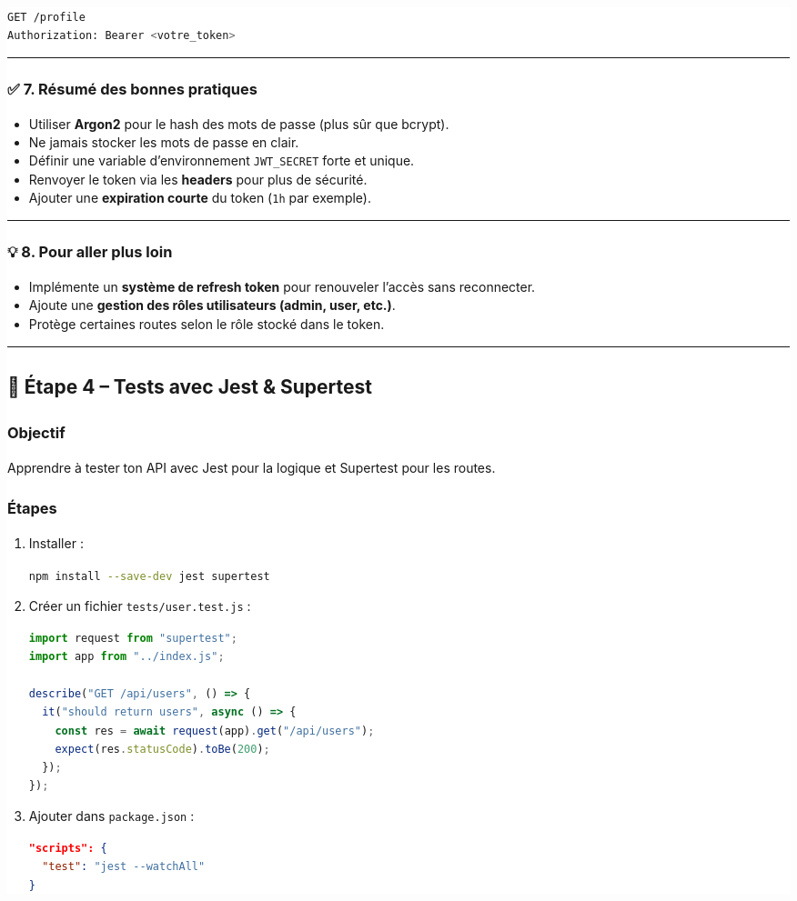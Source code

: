 ```bash
GET /profile
Authorization: Bearer <votre_token>
```

---

### ✅ 7. Résumé des bonnes pratiques

- Utiliser **Argon2** pour le hash des mots de passe (plus sûr que bcrypt).  
- Ne jamais stocker les mots de passe en clair.  
- Définir une variable d’environnement `JWT_SECRET` forte et unique.  
- Renvoyer le token via les **headers** pour plus de sécurité.  
- Ajouter une **expiration courte** du token (`1h` par exemple).  

---

### 💡 8. Pour aller plus loin

- Implémente un **système de refresh token** pour renouveler l’accès sans reconnecter.  
- Ajoute une **gestion des rôles utilisateurs (admin, user, etc.)**.  
- Protège certaines routes selon le rôle stocké dans le token.  

---

## 🧪 Étape 4 – Tests avec Jest & Supertest  

### Objectif  
Apprendre à tester ton API avec Jest pour la logique et Supertest pour les routes.

### Étapes  
1. Installer :
   ```bash
   npm install --save-dev jest supertest
   ```
2. Créer un fichier `tests/user.test.js` :
   ```js
   import request from "supertest";
   import app from "../index.js";

   describe("GET /api/users", () => {
     it("should return users", async () => {
       const res = await request(app).get("/api/users");
       expect(res.statusCode).toBe(200);
     });
   });
   ```
3. Ajouter dans `package.json` :
   ```json
   "scripts": {
     "test": "jest --watchAll"
   }
   ```
